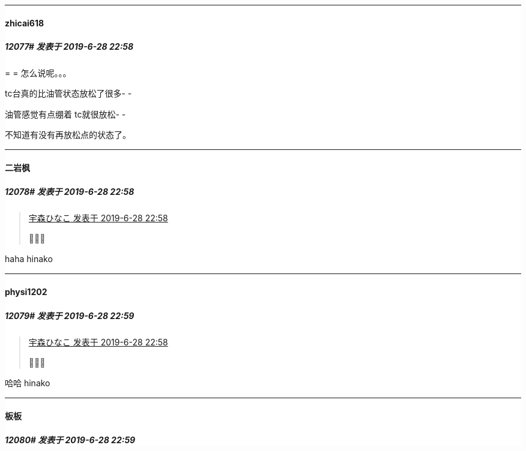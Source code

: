 





-----

####  zhicai618  
##### 12077#       发表于 2019-6-28 22:58




= = 怎么说呢。。。

tc台真的比油管状态放松了很多- -

油管感觉有点绷着 tc就很放松- -

不知道有没有再放松点的状态了。







-----

####  二岩枫  
##### 12078#       发表于 2019-6-28 22:58



<blockquote><a href="httphttps://bbs.saraba1st.com/2b/forum.php?mod=redirect&amp;goto=findpost&amp;pid=44316608&amp;ptid=1839962" target="_blank">宇森ひなこ 发表于 2019-6-28 22:58</a>

🌻🌻🌻</blockquote>
haha hinako







-----

####  physi1202  
##### 12079#       发表于 2019-6-28 22:59



<blockquote><a href="httphttps://bbs.saraba1st.com/2b/forum.php?mod=redirect&amp;goto=findpost&amp;pid=44316608&amp;ptid=1839962" target="_blank">宇森ひなこ 发表于 2019-6-28 22:58</a>

🌻🌻🌻</blockquote>
哈哈 hinako







-----

####  板板  
##### 12080#       发表于 2019-6-28 22:59
